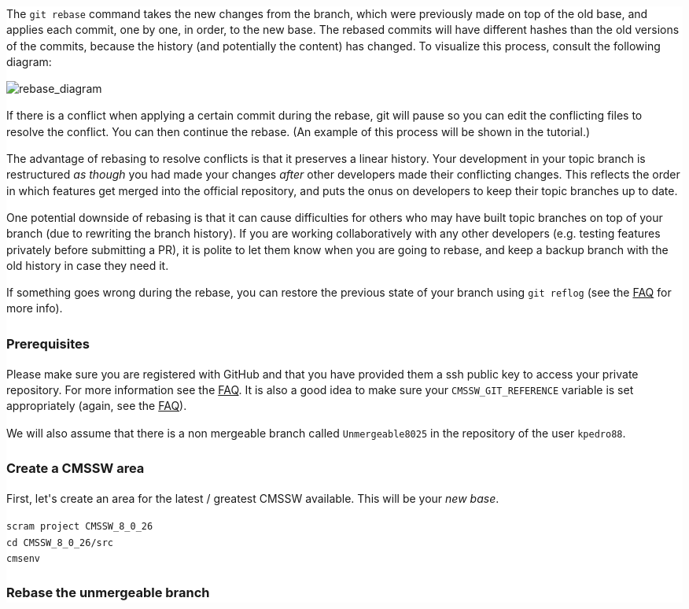 The `git rebase` command takes the new changes from the branch, which were previously made on 
top of the old base, and applies each commit, one by one, in order, to the new base. The
rebased commits will have different hashes than the old versions of the commits, because the
history (and potentially the content) has changed. To visualize this process, consult the 
following diagram:

![rebase_diagram](images/rebase_diagram.png)

If there is a conflict when applying a certain commit during the rebase,
git will pause so you can edit the conflicting files to resolve the conflict.
You can then continue the rebase. (An example of this process will be shown in the tutorial.)

The advantage of rebasing to resolve conflicts is that it preserves a linear history.
Your development in your topic branch is restructured *as though* you had made your changes
*after* other developers made their conflicting changes. This reflects the order in which
features get merged into the official repository, and puts the onus on developers to keep
their topic branches up to date.

One potential downside of rebasing is that it can cause difficulties for others who may have built
topic branches on top of your branch (due to rewriting the branch history).
If you are working collaboratively with any other developers (e.g. testing features privately
before submitting a PR), it is polite to let them know when you are going to rebase, and keep a backup
branch with the old history in case they need it.

If something goes wrong during the rebase, you can restore the previous state of your branch
using `git reflog` (see the [FAQ](faq.html#i-made-a-mess-and-i-do-not-know-what-ive-currently-checked-out)
for more info).

### Prerequisites

Please make sure you are registered with GitHub and that you have provided them
a ssh public key to access your private repository. For more information see
the [FAQ](faq.html#how-do-i-subscribe-to-github). It is also a good idea to make sure
your `CMSSW_GIT_REFERENCE` variable is set appropriately 
(again, see the [FAQ](faq.html#downloading-from-github-is-painfully-slow-how-can-i-improve-the-situation)).

We will also assume that there is a non mergeable branch called
`Unmergeable8025` in the repository of the user `kpedro88`.

### Create a CMSSW area

First, let's create an area for the latest / greatest CMSSW available. This will be your *new base*.
```
scram project CMSSW_8_0_26
cd CMSSW_8_0_26/src
cmsenv
```

### Rebase the unmergeable branch
